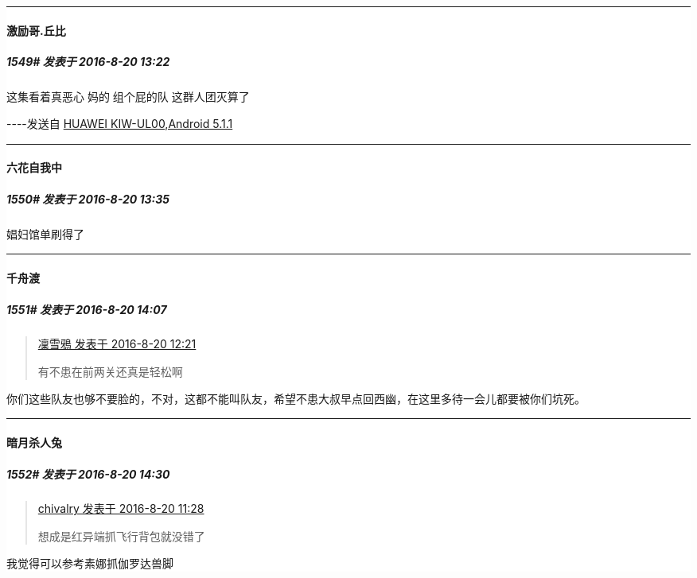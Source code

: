 

*****

####  激励哥.丘比  
##### 1549#       发表于 2016-8-20 13:22




这集看着真恶心 妈的 组个屁的队 这群人团灭算了


----发送自 [HUAWEI KIW-UL00,Android 5.1.1](http://stage1.5j4m.com/?1.21)







*****

####  六花自我中  
##### 1550#       发表于 2016-8-20 13:35




娼妇馆单刷得了







*****

####  千舟渡  
##### 1551#       发表于 2016-8-20 14:07



<blockquote><a href="httphttps://bbs.saraba1st.com/2b/forum.php?mod=redirect&amp;goto=findpost&amp;pid=33337558&amp;ptid=1210441" target="_blank">凜雪鴉 发表于 2016-8-20 12:21</a>

有不患在前两关还真是轻松啊</blockquote>
你们这些队友也够不要脸的，不对，这都不能叫队友，希望不患大叔早点回西幽，在这里多待一会儿都要被你们坑死。







*****

####  暗月杀人兔  
##### 1552#       发表于 2016-8-20 14:30



<blockquote><a href="httphttps://bbs.saraba1st.com/2b/forum.php?mod=redirect&amp;goto=findpost&amp;pid=33337147&amp;ptid=1210441" target="_blank">chivalry 发表于 2016-8-20 11:28</a>

想成是红异端抓飞行背包就没错了</blockquote>
我觉得可以参考素娜抓伽罗达兽脚
